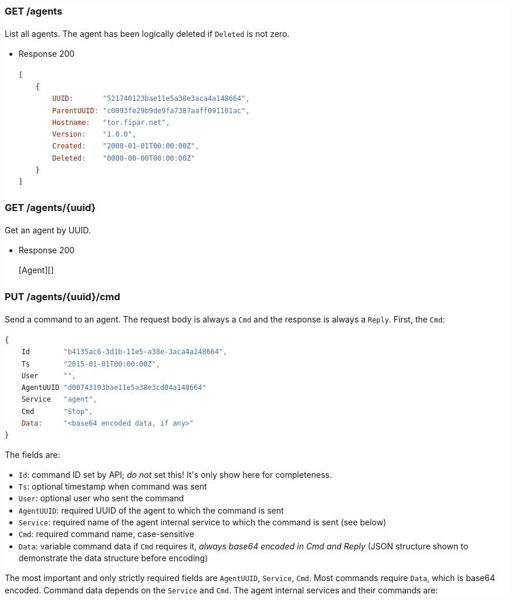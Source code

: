 ### GET /agents
List all agents. The agent has been logically deleted if `Deleted` is not zero.

+ Response 200

    ```js
    [
        {
            UUID:       "521740123bae11e5a38e3aca4a148664",
            ParentUUID: "c0093fe29b9de9fa7387aaff091101ac",
            Hostname:   "tor.fipar.net",
            Version:    "1.0.0",
            Created:    "2008-01-01T00:00:00Z",
            Deleted:    "0000-00-00T00:00:00Z"
        }
    ]
    ```

### GET /agents/{uuid}
Get an agent by UUID.

+ Response 200

    [Agent][]

### PUT /agents/{uuid}/cmd
Send a command to an agent. The request body is always a `Cmd` and the response is always a `Reply`. First, the `Cmd`:

```js
{
    Id        "b4135ac6-3d1b-11e5-a38e-3aca4a148664",
    Ts        "2015-01-01T00:00:00Z",
    User      "",
    AgentUUID "d00743103bae11e5a38e3cd04a148664"
    Service   "agent",
    Cmd       "Stop",
    Data:     "<base64 encoded data, if any>"
}
```

The fields are:

+ `Id`: command ID set by API; _do not_ set this! It's only show here for completeness.
+ `Ts`: optional timestamp when command was sent
+ `User`: optional user who sent the command
+ `AgentUUID`: required UUID of the agent to which the command is sent
+ `Service`: required name of the agent internal service to which the command is sent (see below)
+ `Cmd`: required command name, case-sensitive
+ `Data`: variable command data if `Cmd` requires it, _always base64 encoded in Cmd and Reply_ (JSON structure shown to demonstrate the data structure before encoding)

The most important and only strictly required fields are `AgentUUID`, `Service`, `Cmd`. Most commands require `Data`, which is base64 encoded. Command data depends on the `Service` and `Cmd`. The agent internal services and their commands are:
